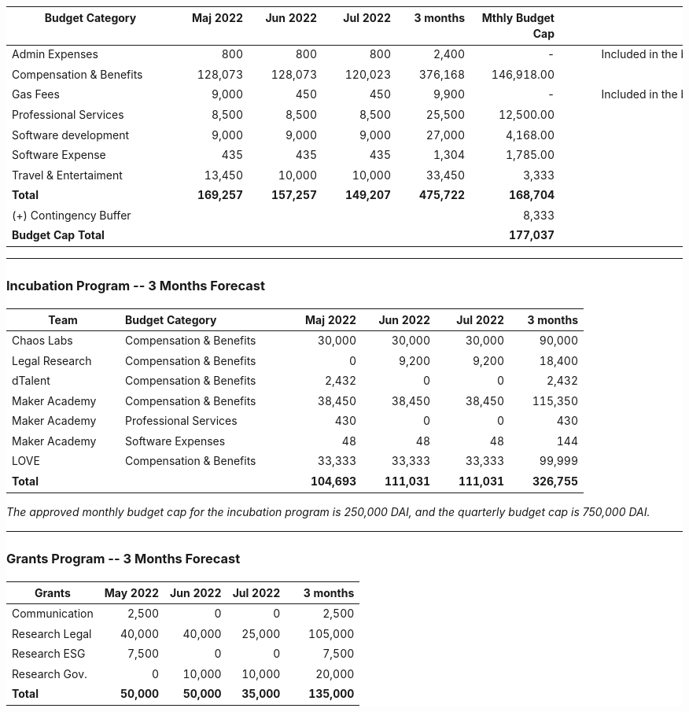 | <div style="width:200px">Budget Category</div> | <div style="width:80px">Maj 2022</div> | <div style="width:80px">Jun 2022</div> | <div style="width:80px">Jul 2022</div> | <div style="width:80px">3 months</div> |         <div style="width:100px">Mthly Budget Cap</div> | <div style="width:290px">Qly Budget Cap</div> |
| ---------------------------------------------- | --------------------------------------:| --------------------------------------:| --------------------------------------:| --------------------------------------:| -------------------------------------------------------:| --------------------------------------------:|
| Admin Expenses          | 800      | 800      | 800      | 2,400    | \-               | Included in the budget for Prof. Svcs. |
| Compensation & Benefits | 128,073  | 128,073  | 120,023  | 376,168  | 146,918.00       | 440,754                                |
| Gas Fees                | 9,000    | 450      | 450      | 9,900    | \-               | Included in the budget for Prof. Svcs. |
| Professional Services   | 8,500    | 8,500    | 8,500    | 25,500   | 12,500.00        | 37,500                                 |
| Software development    | 9,000    | 9,000    | 9,000    | 27,000   | 4,168.00         | 12,504                                 |
| Software Expense        | 435      | 435      | 435      | 1,304    | 1,785.00         | 5,355                                  |
| Travel & Entertaiment   | 13,450   | 10,000   | 10,000   | 33,450   | 3,333            | 9,999                                  |
| **Total**                   | **169,257**  | **157,257**  | **149,207**  | **475,722**  | **168,704**          | **506,112**                                |
| (+) Contingency Buffer  |          |          |          |          | 8,333            | 24,999                                 |
| **Budget Cap Total**        |          |          |          |          | **177,037**          | **531,111**                                |
---

### Incubation Program -- 3 Months Forecast

| <div style="width:130px">Team</div> | <div style="width:200px">Budget Category</div> | <div style="width:80px">Maj 2022</div> | <div style="width:80px">Jun 2022</div> | <div style="width:80px">Jul 2022</div> | <div style="width:80px">3 months</div> |
| ----------------------------------- |:---------------------------------------------- | --------------------------------------:| --------------------------------------:| --------------------------------------:| --------------------------------------:|
| Chaos Labs                          | Compensation & Benefits                        |                                 30,000 |                                 30,000 |                                 30,000 |                                 90,000 |
| Legal Research                      | Compensation & Benefits                        |                                      0 |                                  9,200 |                                  9,200 |                                 18,400 |
| dTalent                             | Compensation & Benefits                        |                                  2,432 |                                      0 |                                      0 |                                  2,432 |
| Maker Academy                       | Compensation & Benefits                        |                                 38,450 |                                 38,450 |                                 38,450 |                                115,350 |
| Maker Academy                       | Professional Services                          |                                    430 |                                      0 |                                      0 |                                    430 |
| Maker Academy                       | Software Expenses                              |                                     48 |                                     48 |                                     48 |                                    144 |
| LOVE                                | Compensation & Benefits                        |                                 33,333 |                                 33,333 |                                 33,333 |                                 99,999 |
| **Total**                           |                                                |                            **104,693** |                               **111,031** |                         **111,031** |                            **326,755** |

*The approved monthly budget cap for the incubation program is 250,000 DAI, and the quarterly budget cap is 750,000 DAI.*


---

### Grants Program -- 3 Months Forecast

| Grants         | May 2022 | Jun 2022 | Jul 2022 | <div style="width:80px">3 months</div> |
| -------------- | --------:| --------:| --------:| --------:|
| Communication  | 2,500    | 0        | 0        | 2,500    |
| Research Legal | 40,000   | 40,000   | 25,000   | 105,000  |
| Research ESG   | 7,500    | 0        | 0        | 7,500    |
| Research Gov.  | 0        | 10,000   | 10,000   | 20,000   |
| **Total**      | **50,000**   | **50,000**   | **35,000**   | **135,000**  |
